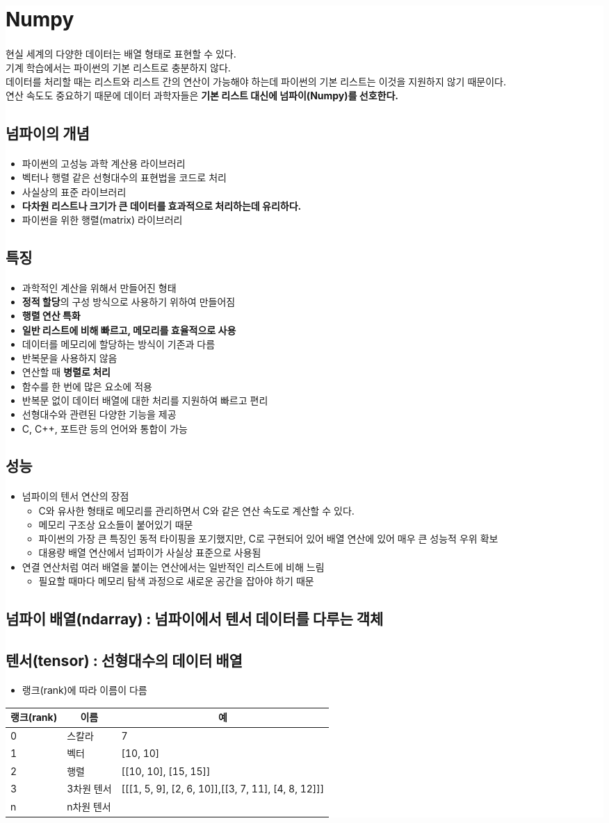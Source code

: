 # Numpy

현실 세계의 다양한 데이터는 배열 형태로 표현할 수 있다.  
기계 학습에서는 파이썬의 기본 리스트로 충분하지 않다.  
데이터를 처리할 때는 리스트와 리스트 간의 연산이 가능해야 하는데 파이썬의 기본 리스트는 이것을 지원하지 않기 때문이다.  
연산 속도도 중요하기 때문에 데이터 과학자들은 **기본 리스트 대신에 넘파이(Numpy)를 선호한다.**  

## 넘파이의 개념
- 파이썬의 고성능 과학 계산용 라이브러리
- 벡터나 행렬 같은 선형대수의 표현법을 코드로 처리
- 사실상의 표준 라이브러리
- **다차원 리스트나 크기가 큰 데이터를 효과적으로 처리하는데 유리하다.**
- 파이썬을 위한 행렬(matrix) 라이브러리

## 특징
- 과학적인 계산을 위해서 만들어진 형태
- **정적 할당**의 구성 방식으로 사용하기 위하여 만들어짐
- **행렬 연산 특화**
- **일반 리스트에 비해 빠르고, 메모리를 효율적으로 사용**
- 데이터를 메모리에 할당하는 방식이 기존과 다름
- 반복문을 사용하지 않음
- 연산할 때 **병렬로 처리**
- 함수를 한 번에 많은 요소에 적용
- 반복문 없이 데이터 배열에 대한 처리를 지원하여 빠르고 편리
- 선형대수와 관련된 다양한 기능을 제공
- C, C++, 포트란 등의 언어와 통합이 가능

## 성능
- 넘파이의 텐서 연산의 장점
  - C와 유사한 형태로 메모리를 관리하면서 C와 같은 연산 속도로 계산할 수 있다.
  - 메모리 구조상 요소들이 붙어있기 때문
  - 파이썬의 가장 큰 특징인 동적 타이핑을 포기했지만, C로 구현되어 있어 배열 연산에 있어 매우 큰 성능적 우위 확보
  - 대용량 배열 연산에서 넘파이가 사실상 표준으로 사용됨
- 연결 연산처럼 여러 배열을 붙이는 연산에서는 일반적인 리스트에 비해 느림
  - 필요할 때마다 메모리 탐색 과정으로 새로운 공간을 잡아야 하기 때문



## 넘파이 배열(ndarray) : 넘파이에서 텐서 데이터를 다루는 객체

## 텐서(tensor) : 선형대수의 데이터 배열
- 랭크(rank)에 따라 이름이 다름  

랭크(rank)|이름|예
-|-|-
0|스칼라|7
1|벡터|[10, 10]
2|행렬|[[10, 10], [15, 15]]
3|3차원 텐서|[[[1, 5, 9], [2, 6, 10]],[[3, 7, 11], [4, 8, 12]]] 
n|n차원 텐서|
